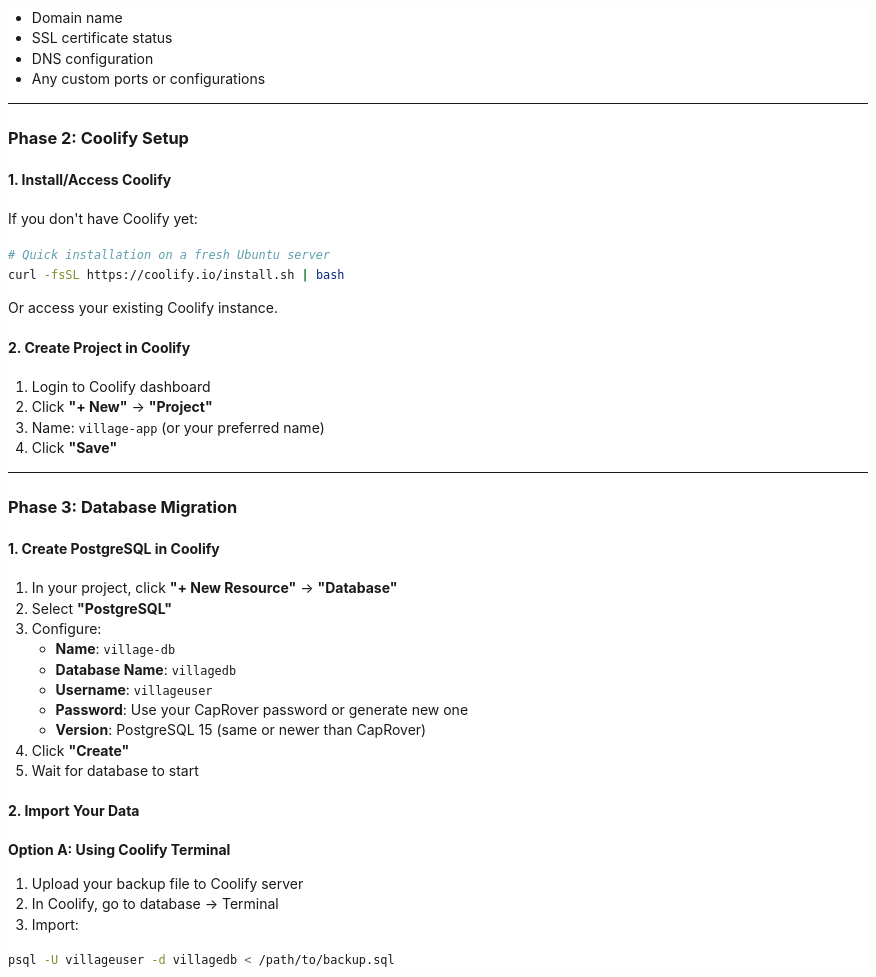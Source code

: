 - Domain name
- SSL certificate status
- DNS configuration
- Any custom ports or configurations

---

### Phase 2: Coolify Setup

#### 1. Install/Access Coolify

If you don't have Coolify yet:

```bash
# Quick installation on a fresh Ubuntu server
curl -fsSL https://coolify.io/install.sh | bash
```

Or access your existing Coolify instance.

#### 2. Create Project in Coolify

1. Login to Coolify dashboard
2. Click **"+ New"** → **"Project"**
3. Name: `village-app` (or your preferred name)
4. Click **"Save"**

---

### Phase 3: Database Migration

#### 1. Create PostgreSQL in Coolify

1. In your project, click **"+ New Resource"** → **"Database"**
2. Select **"PostgreSQL"**
3. Configure:
   - **Name**: `village-db`
   - **Database Name**: `villagedb`
   - **Username**: `villageuser`
   - **Password**: Use your CapRover password or generate new one
   - **Version**: PostgreSQL 15 (same or newer than CapRover)
4. Click **"Create"**
5. Wait for database to start

#### 2. Import Your Data

**Option A: Using Coolify Terminal**

1. Upload your backup file to Coolify server
2. In Coolify, go to database → Terminal
3. Import:

```bash
psql -U villageuser -d villagedb < /path/to/backup.sql
```
